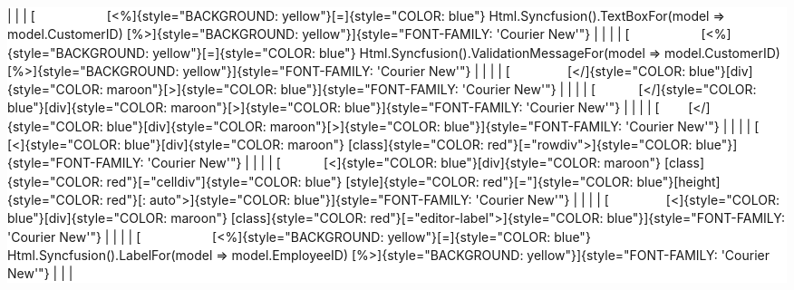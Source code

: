 |                                                                                                                                                                                                                                                                                                              |
| [                    [\<%]{style="BACKGROUND: yellow"}[=]{style="COLOR: blue"} Html.Syncfusion().TextBoxFor(model =\> model.CustomerID) [%\>]{style="BACKGROUND: yellow"}]{style="FONT-FAMILY: 'Courier New'"}                                                                                               |
|                                                                                                                                                                                                                                                                                                              |
| [                    [\<%]{style="BACKGROUND: yellow"}[=]{style="COLOR: blue"} Html.Syncfusion().ValidationMessageFor(model =\> model.CustomerID) [%\>]{style="BACKGROUND: yellow"}]{style="FONT-FAMILY: 'Courier New'"}                                                                                     |
|                                                                                                                                                                                                                                                                                                              |
| [                [\</]{style="COLOR: blue"}[div]{style="COLOR: maroon"}[\>]{style="COLOR: blue"}]{style="FONT-FAMILY: 'Courier New'"}                                                                                                                                                                        |
|                                                                                                                                                                                                                                                                                                              |
| [            [\</]{style="COLOR: blue"}[div]{style="COLOR: maroon"}[\>]{style="COLOR: blue"}]{style="FONT-FAMILY: 'Courier New'"}                                                                                                                                                                            |
|                                                                                                                                                                                                                                                                                                              |
| [        [\</]{style="COLOR: blue"}[div]{style="COLOR: maroon"}[\>]{style="COLOR: blue"}]{style="FONT-FAMILY: 'Courier New'"}                                                                                                                                                                                |
|                                                                                                                                                                                                                                                                                                              |
| [        [\<]{style="COLOR: blue"}[div]{style="COLOR: maroon"} [class]{style="COLOR: red"}[=\"rowdiv\"\>]{style="COLOR: blue"}]{style="FONT-FAMILY: 'Courier New'"}                                                                                                                                          |
|                                                                                                                                                                                                                                                                                                              |
| [            [\<]{style="COLOR: blue"}[div]{style="COLOR: maroon"} [class]{style="COLOR: red"}[=\"celldiv\"]{style="COLOR: blue"} [style]{style="COLOR: red"}[=\"]{style="COLOR: blue"}[height]{style="COLOR: red"}[: auto\"\>]{style="COLOR: blue"}]{style="FONT-FAMILY: 'Courier New'"}                    |
|                                                                                                                                                                                                                                                                                                              |
| [                [\<]{style="COLOR: blue"}[div]{style="COLOR: maroon"} [class]{style="COLOR: red"}[=\"editor-label\"\>]{style="COLOR: blue"}]{style="FONT-FAMILY: 'Courier New'"}                                                                                                                            |
|                                                                                                                                                                                                                                                                                                              |
| [                    [\<%]{style="BACKGROUND: yellow"}[=]{style="COLOR: blue"} Html.Syncfusion().LabelFor(model =\> model.EmployeeID) [%\>]{style="BACKGROUND: yellow"}]{style="FONT-FAMILY: 'Courier New'"}                                                                                                 |
|                                                                                                                                                                                                                                                                                                              |